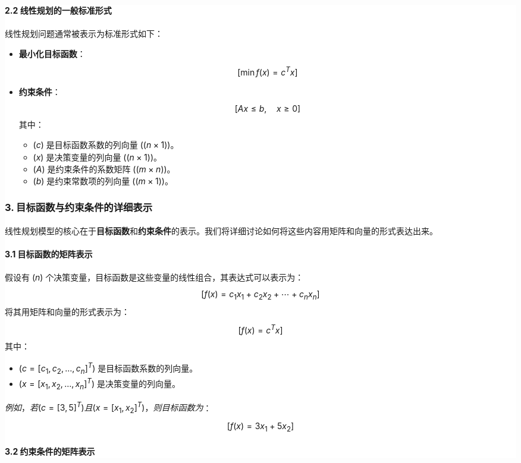 
#### 2.2 线性规划的一般标准形式

线性规划问题通常被表示为标准形式如下：
- **最小化目标函数**：
  $$
  [
  \min f(x) = c^T x
  ]
  $$
  
- **约束条件**：
  $$
  [
  A x \leq b, \quad x \geq 0
  ]
  $$
  其中：
  - $(c)$ 是目标函数系数的列向量 ($(n \times 1)$)。
  - \($x$\) 是决策变量的列向量 ($(n \times 1)$)。
  - $(A)$ 是约束条件的系数矩阵 ($(m \times n)$)。
  - $(b)$ 是约束常数项的列向量 ($(m \times 1)$)。

### 3. 目标函数与约束条件的详细表示

线性规划模型的核心在于**目标函数**和**约束条件**的表示。我们将详细讨论如何将这些内容用矩阵和向量的形式表达出来。

#### 3.1 目标函数的矩阵表示

假设有 $(n)$ 个决策变量，目标函数是这些变量的线性组合，其表达式可以表示为：
$$
[
f(x) = c_1 x_1 + c_2 x_2 + \cdots + c_n x_n
]
$$
将其用矩阵和向量的形式表示为：
$$
[
f(x) = c^T x
]
$$
其中：
- $(c = [c_1, c_2, \ldots, c_n]^T)$ 是目标函数系数的列向量。
- $(x = [x_1, x_2, \ldots, x_n]^T)$ 是决策变量的列向量。

$例如，若 (c = [3, 5]^T) 且 (x = [x_1, x_2]^T)，则目标函数为$：
$$
[
f(x) = 3x_1 + 5x_2
]
$$


#### 3.2 约束条件的矩阵表示
